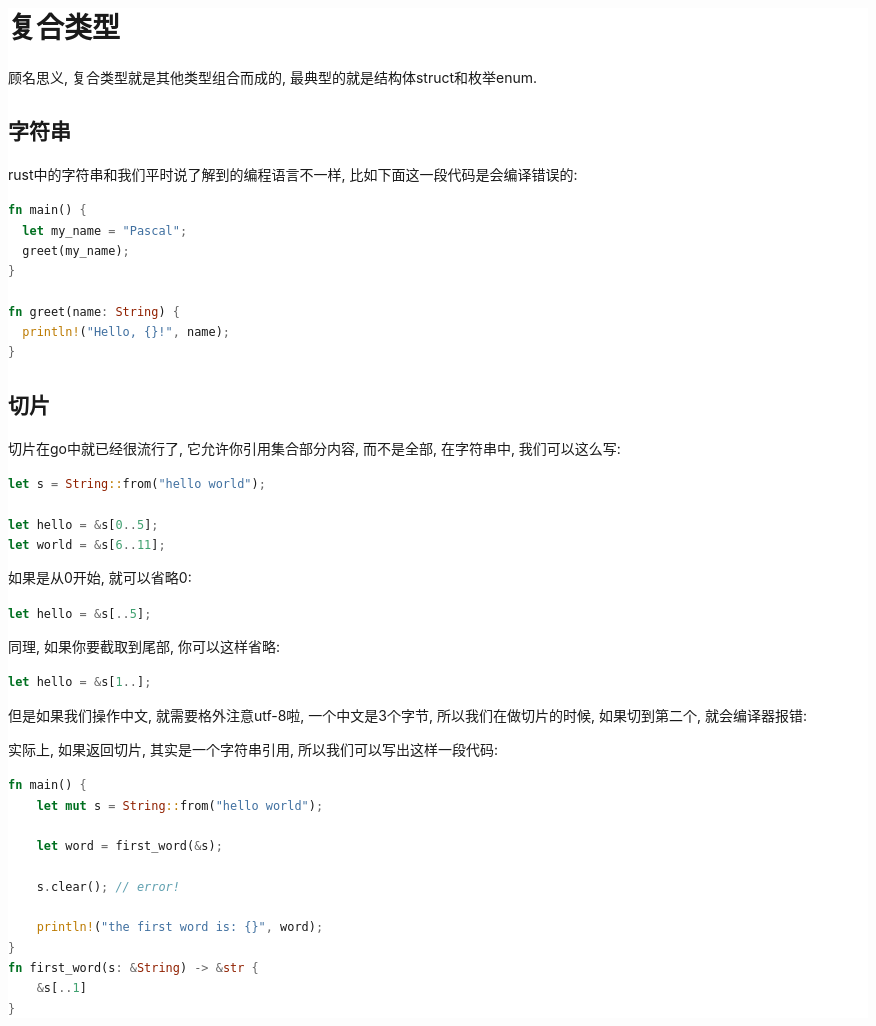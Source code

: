 # 复合类型

顾名思义, 复合类型就是其他类型组合而成的, 最典型的就是结构体struct和枚举enum.

## 字符串

rust中的字符串和我们平时说了解到的编程语言不一样, 比如下面这一段代码是会编译错误的:

```rust
fn main() {
  let my_name = "Pascal";
  greet(my_name);
}

fn greet(name: String) {
  println!("Hello, {}!", name);
}
```

## 切片

切片在go中就已经很流行了, 它允许你引用集合部分内容, 而不是全部, 在字符串中, 我们可以这么写:

```rust
let s = String::from("hello world");

let hello = &s[0..5];
let world = &s[6..11];
```

如果是从0开始, 就可以省略0:

```rust
let hello = &s[..5];
```

同理, 如果你要截取到尾部, 你可以这样省略:

```rust
let hello = &s[1..];
```

但是如果我们操作中文, 就需要格外注意utf-8啦, 一个中文是3个字节, 所以我们在做切片的时候, 如果切到第二个, 就会编译器报错:

实际上, 如果返回切片, 其实是一个字符串引用, 所以我们可以写出这样一段代码:

```rust
fn main() {
    let mut s = String::from("hello world");

    let word = first_word(&s);

    s.clear(); // error!

    println!("the first word is: {}", word);
}
fn first_word(s: &String) -> &str {
    &s[..1]
}
```
